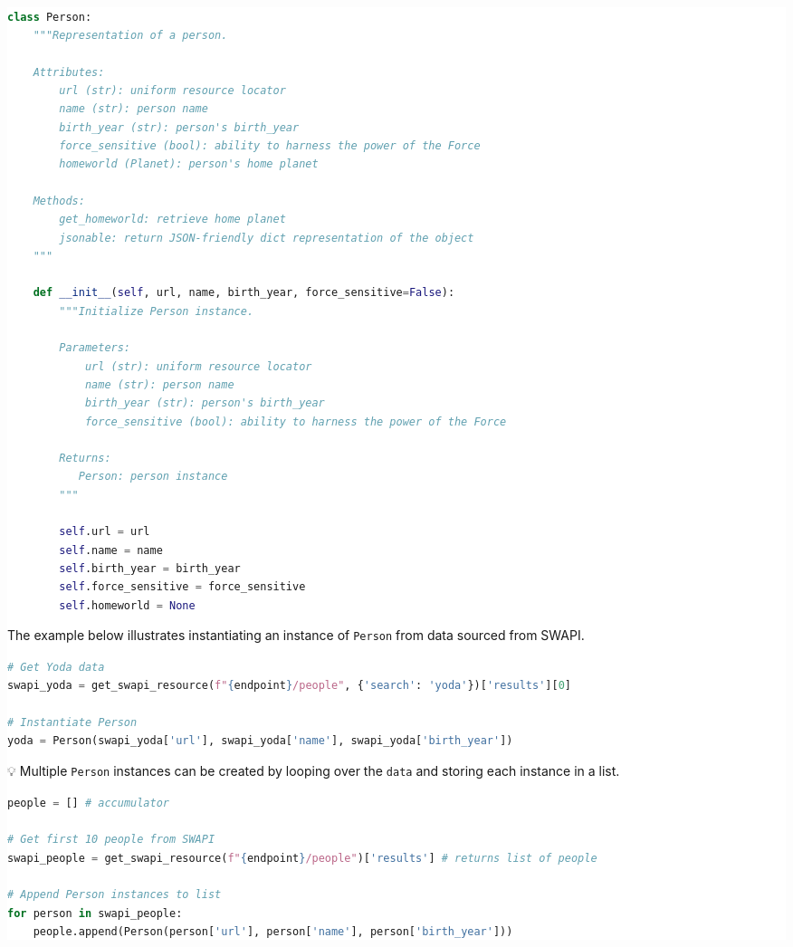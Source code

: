 ```python
class Person:
    """Representation of a person.

    Attributes:
        url (str): uniform resource locator
        name (str): person name
        birth_year (str): person's birth_year
        force_sensitive (bool): ability to harness the power of the Force
        homeworld (Planet): person's home planet

    Methods:
        get_homeworld: retrieve home planet
        jsonable: return JSON-friendly dict representation of the object
    """

    def __init__(self, url, name, birth_year, force_sensitive=False):
        """Initialize Person instance.

        Parameters:
            url (str): uniform resource locator
            name (str): person name
            birth_year (str): person's birth_year
            force_sensitive (bool): ability to harness the power of the Force

        Returns:
           Person: person instance
        """

        self.url = url
        self.name = name
        self.birth_year = birth_year
        self.force_sensitive = force_sensitive
        self.homeworld = None
```

The example below illustrates instantiating an instance of `Person` from data sourced from SWAPI.

```python
# Get Yoda data
swapi_yoda = get_swapi_resource(f"{endpoint}/people", {'search': 'yoda'})['results'][0]

# Instantiate Person
yoda = Person(swapi_yoda['url'], swapi_yoda['name'], swapi_yoda['birth_year'])
```

:bulb: Multiple `Person` instances can be created by looping over the `data` and storing each
instance in a list.

```python
people = [] # accumulator

# Get first 10 people from SWAPI
swapi_people = get_swapi_resource(f"{endpoint}/people")['results'] # returns list of people

# Append Person instances to list
for person in swapi_people:
    people.append(Person(person['url'], person['name'], person['birth_year']))
```
